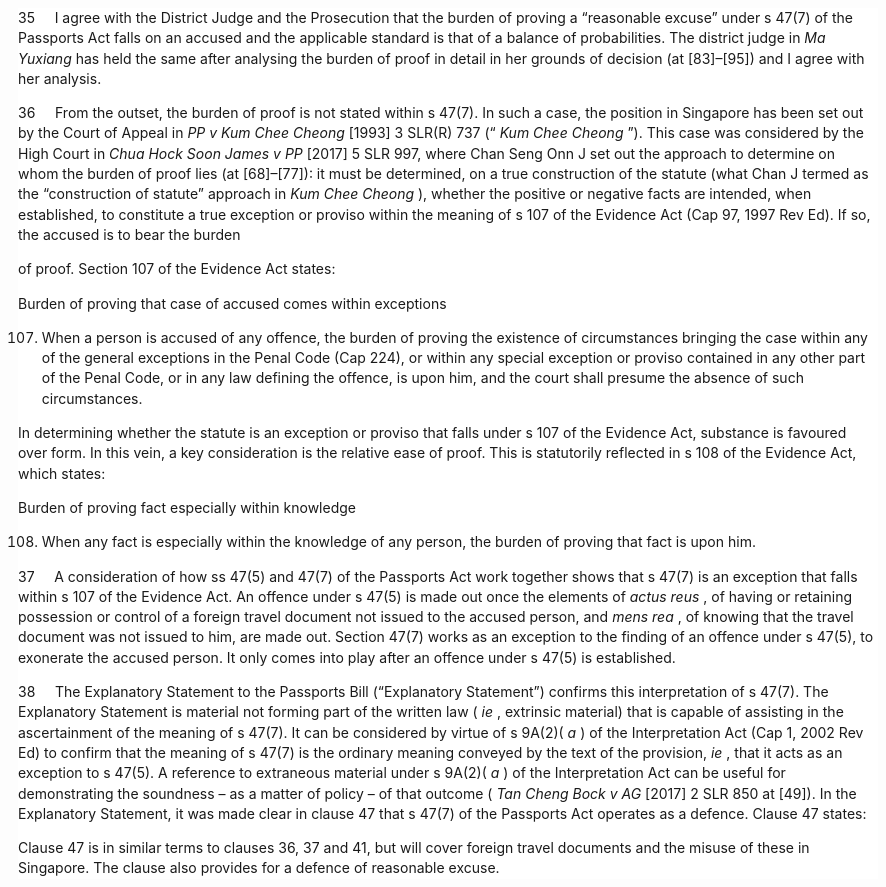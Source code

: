 35     I agree with the District Judge and the Prosecution that the burden of proving a “reasonable excuse” under s 47(7) of the Passports Act falls on an accused and the applicable standard is that of a balance of probabilities. The district judge in _Ma Yuxiang_ has held the same after analysing the burden of proof in detail in her grounds of decision (at [83]–[95]) and I agree with her analysis. 

36     From the outset, the burden of proof is not stated within s 47(7). In such a case, the position in Singapore has been set out by the Court of Appeal in _PP v Kum Chee Cheong_ <span class="citation">[1993] 3 SLR(R) 737</span> (“ _Kum Chee Cheong_ ”). This case was considered by the High Court in _Chua Hock Soon James v PP_ <span class="citation">[2017] 5 SLR 997</span>, where Chan Seng Onn J set out the approach to determine on whom the burden of proof lies (at [68]–[77]): it must be determined, on a true construction of the statute (what Chan J termed as the “construction of statute” approach in _Kum Chee Cheong_ ), whether the positive or negative facts are intended, when established, to constitute a true exception or proviso within the meaning of s 107 of the Evidence Act (Cap 97, 1997 Rev Ed). If so, the accused is to bear the burden 


of proof. Section 107 of the Evidence Act states: 

 Burden of proving that case of accused comes within exceptions 

 107. When a person is accused of any offence, the burden of proving the existence of circumstances bringing the case within any of the general exceptions in the Penal Code (Cap 224), or within any special exception or proviso contained in any other part of the Penal Code, or in any law defining the offence, is upon him, and the court shall presume the absence of such circumstances. 

In determining whether the statute is an exception or proviso that falls under s 107 of the Evidence Act, substance is favoured over form. In this vein, a key consideration is the relative ease of proof. This is statutorily reflected in s 108 of the Evidence Act, which states: 

 Burden of proving fact especially within knowledge 

 108. When any fact is especially within the knowledge of any person, the burden of proving that fact is upon him. 

37     A consideration of how ss 47(5) and 47(7) of the Passports Act work together shows that s 47(7) is an exception that falls within s 107 of the Evidence Act. An offence under s 47(5) is made out once the elements of _actus reus_ , of having or retaining possession or control of a foreign travel document not issued to the accused person, and _mens rea_ , of knowing that the travel document was not issued to him, are made out. Section 47(7) works as an exception to the finding of an offence under s 47(5), to exonerate the accused person. It only comes into play after an offence under s 47(5) is established. 

38     The Explanatory Statement to the Passports Bill (“Explanatory Statement”) confirms this interpretation of s 47(7). The Explanatory Statement is material not forming part of the written law ( _ie_ , extrinsic material) that is capable of assisting in the ascertainment of the meaning of s 47(7). It can be considered by virtue of s 9A(2)( _a_ ) of the Interpretation Act (Cap 1, 2002 Rev Ed) to confirm that the meaning of s 47(7) is the ordinary meaning conveyed by the text of the provision, _ie_ , that it acts as an exception to s 47(5). A reference to extraneous material under s 9A(2)( _a_ ) of the Interpretation Act can be useful for demonstrating the soundness – as a matter of policy – of that outcome ( _Tan Cheng Bock v AG_ <span class="citation">[2017] 2 SLR 850</span> at [49]). In the Explanatory Statement, it was made clear in clause 47 that s 47(7) of the Passports Act operates as a defence. Clause 47 states: 

 Clause 47 is in similar terms to clauses 36, 37 and 41, but will cover foreign travel documents and the misuse of these in Singapore. The clause also provides for a defence of reasonable excuse. 
